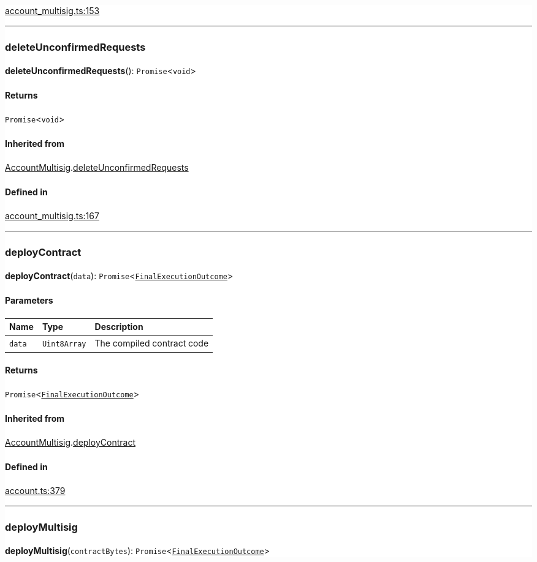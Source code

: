 [account_multisig.ts:153](https://github.com/maxhr/near--near-api-js/blob/a0c9a104/packages/near-api-js/src/account_multisig.ts#L153)

___

### deleteUnconfirmedRequests

**deleteUnconfirmedRequests**(): `Promise`<`void`\>

#### Returns

`Promise`<`void`\>

#### Inherited from

[AccountMultisig](account_multisig.AccountMultisig.md).[deleteUnconfirmedRequests](account_multisig.AccountMultisig.md#deleteunconfirmedrequests)

#### Defined in

[account_multisig.ts:167](https://github.com/maxhr/near--near-api-js/blob/a0c9a104/packages/near-api-js/src/account_multisig.ts#L167)

___

### deployContract

**deployContract**(`data`): `Promise`<[`FinalExecutionOutcome`](../interfaces/providers_provider.FinalExecutionOutcome.md)\>

#### Parameters

| Name | Type | Description |
| :------ | :------ | :------ |
| `data` | `Uint8Array` | The compiled contract code |

#### Returns

`Promise`<[`FinalExecutionOutcome`](../interfaces/providers_provider.FinalExecutionOutcome.md)\>

#### Inherited from

[AccountMultisig](account_multisig.AccountMultisig.md).[deployContract](account_multisig.AccountMultisig.md#deploycontract)

#### Defined in

[account.ts:379](https://github.com/maxhr/near--near-api-js/blob/a0c9a104/packages/near-api-js/src/account.ts#L379)

___

### deployMultisig

**deployMultisig**(`contractBytes`): `Promise`<[`FinalExecutionOutcome`](../interfaces/providers_provider.FinalExecutionOutcome.md)\>
